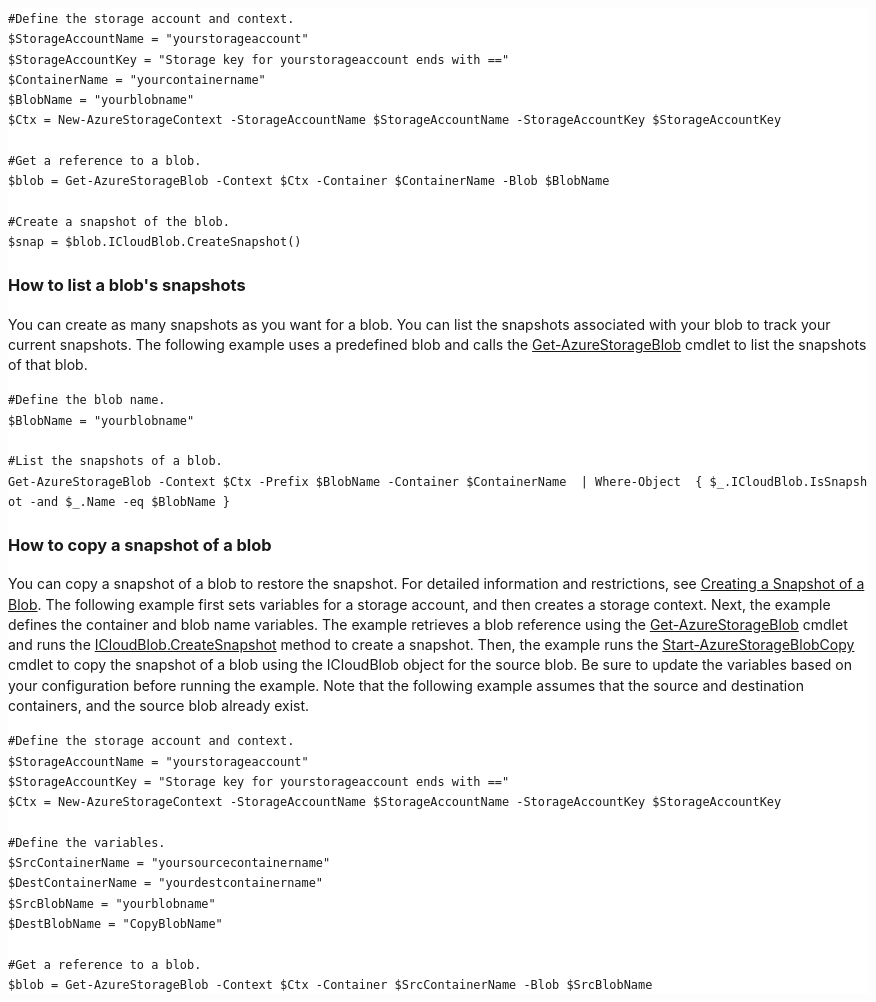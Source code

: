     #Define the storage account and context.
    $StorageAccountName = "yourstorageaccount"
    $StorageAccountKey = "Storage key for yourstorageaccount ends with =="
    $ContainerName = "yourcontainername"
    $BlobName = "yourblobname"
    $Ctx = New-AzureStorageContext -StorageAccountName $StorageAccountName -StorageAccountKey $StorageAccountKey

    #Get a reference to a blob.
    $blob = Get-AzureStorageBlob -Context $Ctx -Container $ContainerName -Blob $BlobName

    #Create a snapshot of the blob.
    $snap = $blob.ICloudBlob.CreateSnapshot()

### How to list a blob's snapshots
You can create as many snapshots as you want for a blob. You can list the snapshots associated with your blob to track your current snapshots. The following example uses a predefined blob and calls the [Get-AzureStorageBlob](http://msdn.microsoft.com/zh-cn/library/azure/dn806392.aspx) cmdlet to list the snapshots of that blob.  

    #Define the blob name.
    $BlobName = "yourblobname"

    #List the snapshots of a blob.
    Get-AzureStorageBlob -Context $Ctx -Prefix $BlobName -Container $ContainerName  | Where-Object  { $_.ICloudBlob.IsSnapshot -and $_.Name -eq $BlobName }

### How to copy a snapshot of a blob
You can copy a snapshot of a blob to restore the snapshot. For detailed information and restrictions, see [Creating a Snapshot of a Blob](http://msdn.microsoft.com/zh-cn/library/azure/hh488361.aspx). The following example first sets variables for a storage account, and then creates a storage context. Next, the example defines the container and blob name variables. The example retrieves a blob reference using the [Get-AzureStorageBlob](http://msdn.microsoft.com/zh-cn/library/azure/dn806392.aspx) cmdlet and runs the [ICloudBlob.CreateSnapshot](http://msdn.microsoft.com/zh-cn/library/azure/microsoft.windowsazure.storage.blob.icloudblob.aspx) method to create a snapshot. Then, the example runs the [Start-AzureStorageBlobCopy](http://msdn.microsoft.com/zh-cn/library/azure/dn806394.aspx) cmdlet to copy the snapshot of a blob using the ICloudBlob object for the source blob. Be sure to update the variables based on your configuration before running the example. Note that the following example assumes that the source and destination containers, and the source blob already exist.

    #Define the storage account and context.
    $StorageAccountName = "yourstorageaccount"
    $StorageAccountKey = "Storage key for yourstorageaccount ends with =="
    $Ctx = New-AzureStorageContext -StorageAccountName $StorageAccountName -StorageAccountKey $StorageAccountKey

    #Define the variables.
    $SrcContainerName = "yoursourcecontainername"
    $DestContainerName = "yourdestcontainername"
    $SrcBlobName = "yourblobname"
    $DestBlobName = "CopyBlobName"

    #Get a reference to a blob.
    $blob = Get-AzureStorageBlob -Context $Ctx -Container $SrcContainerName -Blob $SrcBlobName

